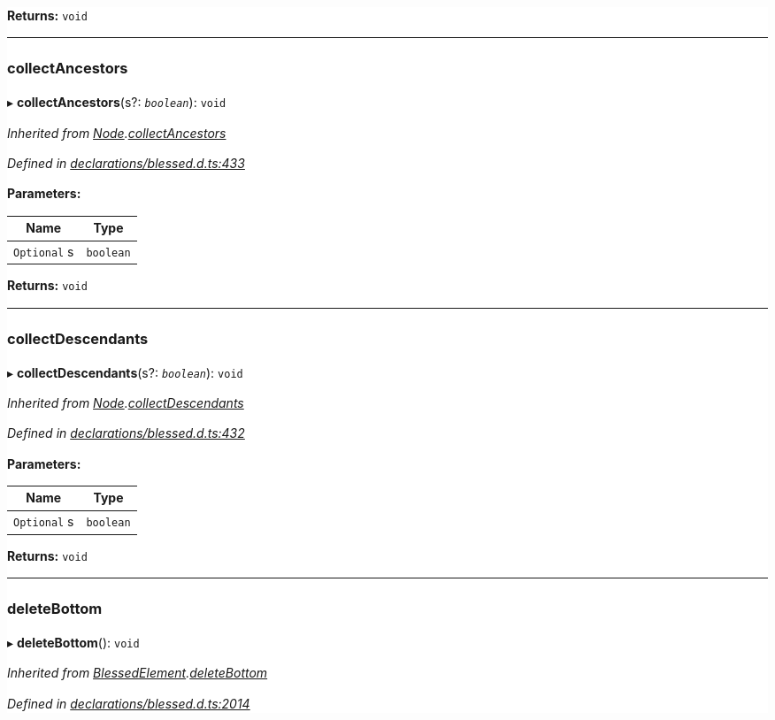 **Returns:** `void`

___
<a id="collectancestors"></a>

###  collectAncestors

▸ **collectAncestors**(s?: *`boolean`*): `void`

*Inherited from [Node](_declarations_blessed_d_.widgets.node.md).[collectAncestors](_declarations_blessed_d_.widgets.node.md#collectancestors)*

*Defined in [declarations/blessed.d.ts:433](https://github.com/cancerberoSgx/accursed/blob/978b980/src/declarations/blessed.d.ts#L433)*

**Parameters:**

| Name | Type |
| ------ | ------ |
| `Optional` s | `boolean` |

**Returns:** `void`

___
<a id="collectdescendants"></a>

###  collectDescendants

▸ **collectDescendants**(s?: *`boolean`*): `void`

*Inherited from [Node](_declarations_blessed_d_.widgets.node.md).[collectDescendants](_declarations_blessed_d_.widgets.node.md#collectdescendants)*

*Defined in [declarations/blessed.d.ts:432](https://github.com/cancerberoSgx/accursed/blob/978b980/src/declarations/blessed.d.ts#L432)*

**Parameters:**

| Name | Type |
| ------ | ------ |
| `Optional` s | `boolean` |

**Returns:** `void`

___
<a id="deletebottom"></a>

###  deleteBottom

▸ **deleteBottom**(): `void`

*Inherited from [BlessedElement](_declarations_blessed_d_.widgets.blessedelement.md).[deleteBottom](_declarations_blessed_d_.widgets.blessedelement.md#deletebottom)*

*Defined in [declarations/blessed.d.ts:2014](https://github.com/cancerberoSgx/accursed/blob/978b980/src/declarations/blessed.d.ts#L2014)*
